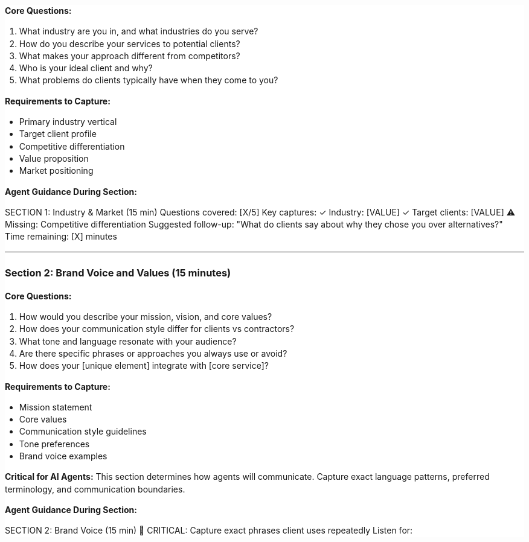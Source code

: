 **Core Questions:**

1. What industry are you in, and what industries do you serve?
2. How do you describe your services to potential clients?
3. What makes your approach different from competitors?
4. Who is your ideal client and why?
5. What problems do clients typically have when they come to you?

**Requirements to Capture:**

- Primary industry vertical
- Target client profile
- Competitive differentiation
- Value proposition
- Market positioning

**Agent Guidance During Section:**

SECTION 1: Industry & Market (15 min)
Questions covered: [X/5]
Key captures:
✓ Industry: [VALUE]
✓ Target clients: [VALUE]
⚠️ Missing: Competitive differentiation
Suggested follow-up: "What do clients say about why they chose you over alternatives?"
Time remaining: [X] minutes

---

### Section 2: Brand Voice and Values (15 minutes)

**Core Questions:**

1. How would you describe your mission, vision, and core values?
2. How does your communication style differ for clients vs contractors?
3. What tone and language resonate with your audience?
4. Are there specific phrases or approaches you always use or avoid?
5. How does your [unique element] integrate with [core service]?

**Requirements to Capture:**

- Mission statement
- Core values
- Communication style guidelines
- Tone preferences
- Brand voice examples

**Critical for AI Agents:**
This section determines how agents will communicate. Capture exact language patterns, preferred terminology, and communication boundaries.

**Agent Guidance During Section:**

SECTION 2: Brand Voice (15 min)
🔴 CRITICAL: Capture exact phrases client uses repeatedly
Listen for:
